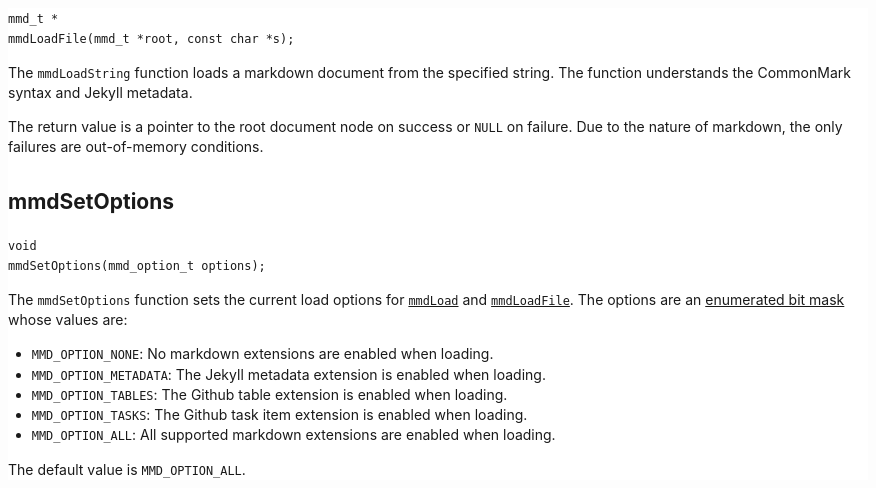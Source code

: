     mmd_t *
    mmdLoadFile(mmd_t *root, const char *s);

The `mmdLoadString` function loads a markdown document from the specified
string.  The function understands the CommonMark syntax and Jekyll metadata.

The return value is a pointer to the root document node on success or `NULL` on
failure.  Due to the nature of markdown, the only failures are out-of-memory
conditions.


## mmdSetOptions

    void
    mmdSetOptions(mmd_option_t options);

The `mmdSetOptions` function sets the current load options for [`mmdLoad`](#mmdload)
and [`mmdLoadFile`](#mmdloadfile). The options are an [enumerated bit mask](#mmd\_option\_t)
whose values are:

- `MMD_OPTION_NONE`: No markdown extensions are enabled when loading.
- `MMD_OPTION_METADATA`: The Jekyll metadata extension is enabled when
  loading.
- `MMD_OPTION_TABLES`: The Github table extension is enabled when loading.
- `MMD_OPTION_TASKS`: The Github task item extension is enabled when loading.
- `MMD_OPTION_ALL`: All supported markdown extensions are enabled when loading.

The default value is `MMD_OPTION_ALL`.
